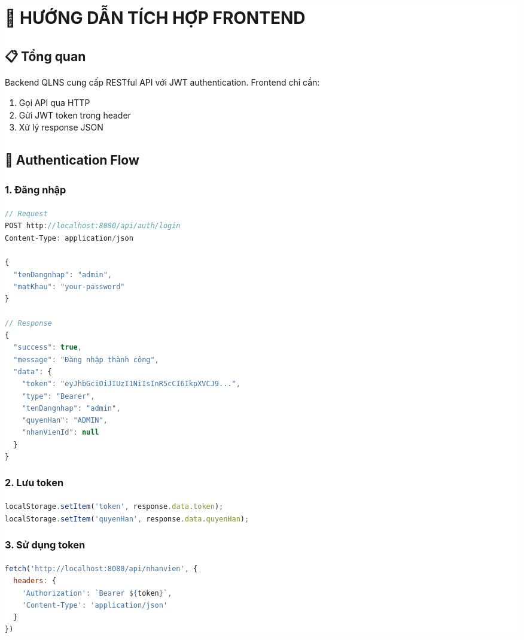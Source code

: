 # 🎨 HƯỚNG DẪN TÍCH HỢP FRONTEND

## 📋 Tổng quan

Backend QLNS cung cấp RESTful API với JWT authentication. Frontend chỉ cần:
1. Gọi API qua HTTP
2. Gửi JWT token trong header
3. Xử lý response JSON

## 🔐 Authentication Flow

### 1. Đăng nhập
```javascript
// Request
POST http://localhost:8080/api/auth/login
Content-Type: application/json

{
  "tenDangnhap": "admin",
  "matKhau": "your-password"
}

// Response
{
  "success": true,
  "message": "Đăng nhập thành công",
  "data": {
    "token": "eyJhbGciOiJIUzI1NiIsInR5cCI6IkpXVCJ9...",
    "type": "Bearer",
    "tenDangnhap": "admin",
    "quyenHan": "ADMIN",
    "nhanVienId": null
  }
}
```

### 2. Lưu token
```javascript
localStorage.setItem('token', response.data.token);
localStorage.setItem('quyenHan', response.data.quyenHan);
```

### 3. Sử dụng token
```javascript
fetch('http://localhost:8080/api/nhanvien', {
  headers: {
    'Authorization': `Bearer ${token}`,
    'Content-Type': 'application/json'
  }
})
```
